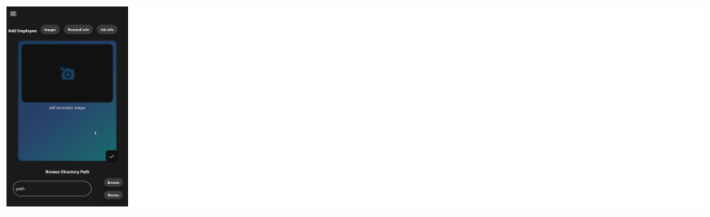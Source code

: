   <img src="application_visualization_output\add_employee_screen_mobile.png" alt="System Overview 3" width="150">